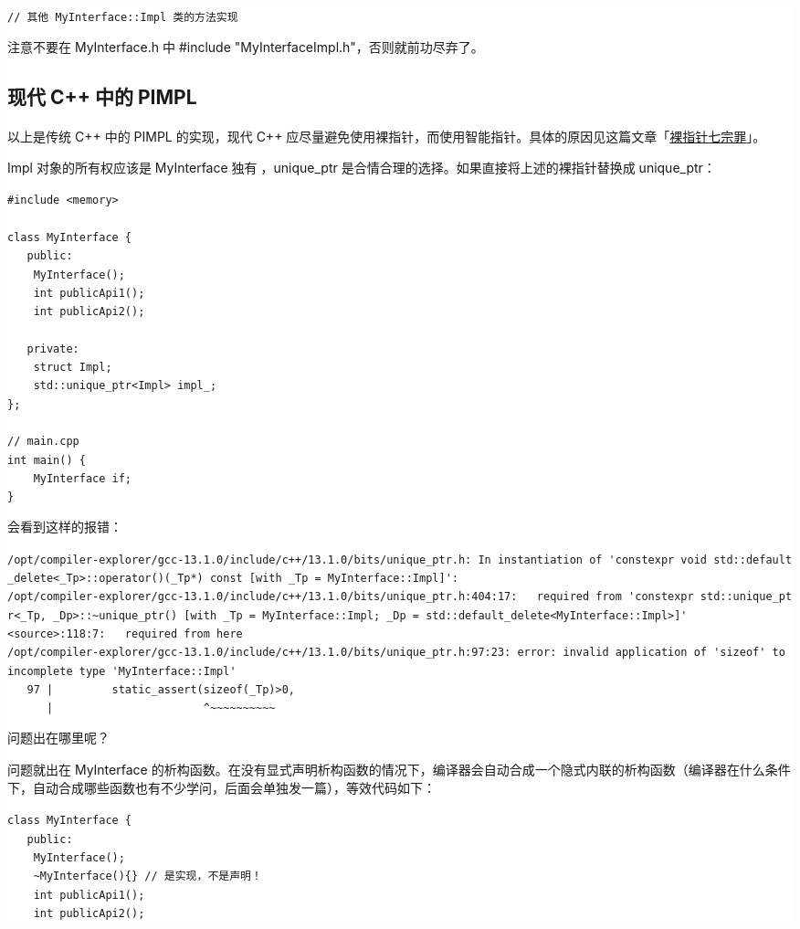    // 其他 MyInterface::Impl 类的方法实现
    

注意不要在 MyInterface.h 中 #include "MyInterfaceImpl.h"，否则就前功尽弃了。

现代 C++ 中的 PIMPL
---------------

以上是传统 C++ 中的 PIMPL 的实现，现代 C++ 应尽量避免使用裸指针，而使用智能指针。具体的原因见这篇文章「[裸指针七宗罪](https://www.cnblogs.com/tengzijian/p/16209803.html)」。

Impl 对象的所有权应该是 MyInterface 独有 ，unique\_ptr 是合情合理的选择。如果直接将上述的裸指针替换成 unique\_ptr：

    #include <memory>
    
    class MyInterface {
       public:
        MyInterface();
        int publicApi1();
        int publicApi2();
    
       private:
        struct Impl;
        std::unique_ptr<Impl> impl_;
    };
    
    // main.cpp
    int main() {
        MyInterface if;
    }
    

会看到这样的报错：

    /opt/compiler-explorer/gcc-13.1.0/include/c++/13.1.0/bits/unique_ptr.h: In instantiation of 'constexpr void std::default_delete<_Tp>::operator()(_Tp*) const [with _Tp = MyInterface::Impl]':
    /opt/compiler-explorer/gcc-13.1.0/include/c++/13.1.0/bits/unique_ptr.h:404:17:   required from 'constexpr std::unique_ptr<_Tp, _Dp>::~unique_ptr() [with _Tp = MyInterface::Impl; _Dp = std::default_delete<MyInterface::Impl>]'
    <source>:118:7:   required from here
    /opt/compiler-explorer/gcc-13.1.0/include/c++/13.1.0/bits/unique_ptr.h:97:23: error: invalid application of 'sizeof' to incomplete type 'MyInterface::Impl'
       97 |         static_assert(sizeof(_Tp)>0,
          |                       ^~~~~~~~~~~
    

问题出在哪里呢？

问题就出在 MyInterface 的析构函数。在没有显式声明析构函数的情况下，编译器会自动合成一个隐式内联的析构函数（编译器在什么条件下，自动合成哪些函数也有不少学问，后面会单独发一篇），等效代码如下：

    class MyInterface {
       public:
        MyInterface();
        ~MyInterface(){} // 是实现，不是声明！
        int publicApi1();
        int publicApi2();
    